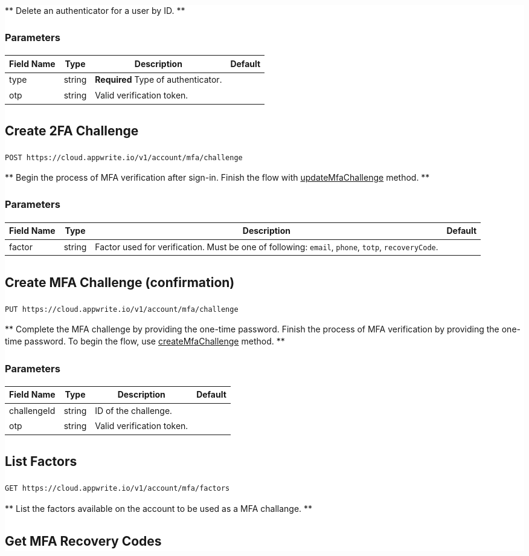** Delete an authenticator for a user by ID. **

### Parameters

| Field Name | Type | Description | Default |
| --- | --- | --- | --- |
| type | string | **Required** Type of authenticator. |  |
| otp | string | Valid verification token. |  |

## Create 2FA Challenge

```http request
POST https://cloud.appwrite.io/v1/account/mfa/challenge
```

** Begin the process of MFA verification after sign-in. Finish the flow with [updateMfaChallenge](/docs/references/cloud/client-web/account#updateMfaChallenge) method. **

### Parameters

| Field Name | Type | Description | Default |
| --- | --- | --- | --- |
| factor | string | Factor used for verification. Must be one of following: `email`, `phone`, `totp`, `recoveryCode`. |  |

## Create MFA Challenge (confirmation)

```http request
PUT https://cloud.appwrite.io/v1/account/mfa/challenge
```

** Complete the MFA challenge by providing the one-time password. Finish the process of MFA verification by providing the one-time password. To begin the flow, use [createMfaChallenge](/docs/references/cloud/client-web/account#createMfaChallenge) method. **

### Parameters

| Field Name | Type | Description | Default |
| --- | --- | --- | --- |
| challengeId | string | ID of the challenge. |  |
| otp | string | Valid verification token. |  |

## List Factors

```http request
GET https://cloud.appwrite.io/v1/account/mfa/factors
```

** List the factors available on the account to be used as a MFA challange. **

## Get MFA Recovery Codes
